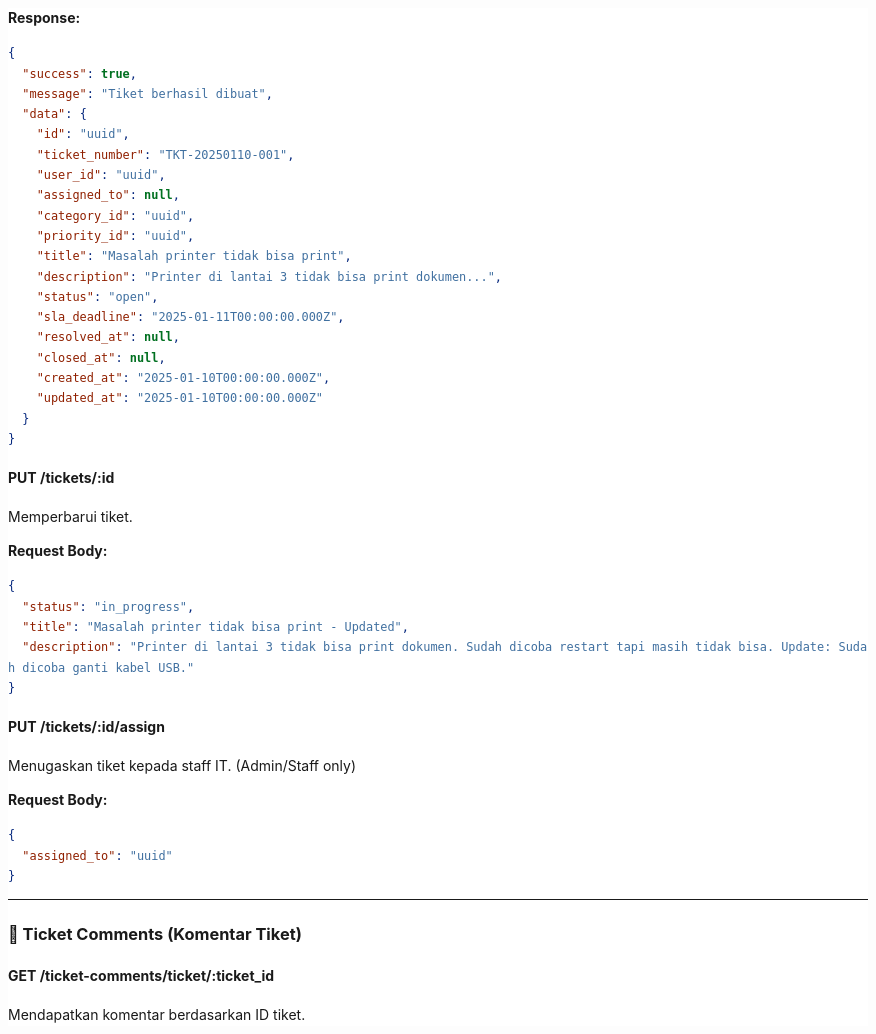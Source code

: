 **Response:**
```json
{
  "success": true,
  "message": "Tiket berhasil dibuat",
  "data": {
    "id": "uuid",
    "ticket_number": "TKT-20250110-001",
    "user_id": "uuid",
    "assigned_to": null,
    "category_id": "uuid",
    "priority_id": "uuid",
    "title": "Masalah printer tidak bisa print",
    "description": "Printer di lantai 3 tidak bisa print dokumen...",
    "status": "open",
    "sla_deadline": "2025-01-11T00:00:00.000Z",
    "resolved_at": null,
    "closed_at": null,
    "created_at": "2025-01-10T00:00:00.000Z",
    "updated_at": "2025-01-10T00:00:00.000Z"
  }
}
```

#### PUT /tickets/:id
Memperbarui tiket.

**Request Body:**
```json
{
  "status": "in_progress",
  "title": "Masalah printer tidak bisa print - Updated",
  "description": "Printer di lantai 3 tidak bisa print dokumen. Sudah dicoba restart tapi masih tidak bisa. Update: Sudah dicoba ganti kabel USB."
}
```

#### PUT /tickets/:id/assign
Menugaskan tiket kepada staff IT. (Admin/Staff only)

**Request Body:**
```json
{
  "assigned_to": "uuid"
}
```

---

### 💬 Ticket Comments (Komentar Tiket)

#### GET /ticket-comments/ticket/:ticket_id
Mendapatkan komentar berdasarkan ID tiket.
